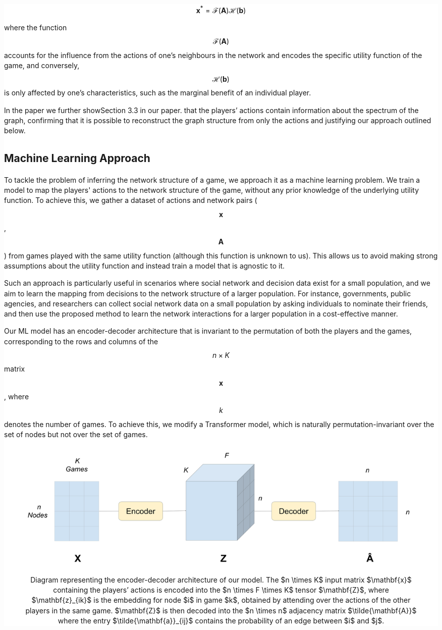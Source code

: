$$\mathbf{x}^* = \mathcal{F} (\mathbf{A}) \mathcal{H} (\mathbf{b})$$

where the function $$\mathcal{F} (\mathbf{A})$$ accounts for the influence from the actions of one’s neighbours in the network and encodes the specific utility function of the game, and conversely, $$\mathcal{H} (\mathbf{b})$$ is only affected by one’s characteristics, such as the marginal benefit of an individual player. 

In the paper we further show<d-footnote>Section 3.3 in our paper<d-cite key="rossi2022networkgames"></d-cite>.</d-footnote> that the players’ actions contain information about the spectrum of the graph, confirming that it is possible to reconstruct the graph structure from only the actions and justifying our approach outlined below.


## Machine Learning Approach

To tackle the problem of inferring the network structure of a game, we approach it as a machine learning problem. We train a model to map the players' actions to the network structure of the game, without any prior knowledge of the underlying utility function. To achieve this, we gather a dataset of actions and network pairs ($$\mathbf{x}$$, $$\mathbf{A}$$) from games played with the same utility function (although this function is unknown to us). This allows us to avoid making strong assumptions about the utility function and instead train a model that is agnostic to it. 

Such an approach is particularly useful in scenarios where social network and decision data exist for a small population, and we aim to learn the mapping from decisions to the network structure of a larger population. For instance, governments, public agencies, and researchers can collect social network data on a small population by asking individuals to nominate their friends, and then use the proposed method to learn the network interactions for a larger population in a cost-effective manner.

Our ML model has an encoder-decoder architecture that is invariant to the permutation of both the players and the games, corresponding to the rows and columns of the $$n \times K$$ matrix $$\mathbf{x}$$, where $$k$$ denotes the number of games. To achieve this, we modify a Transformer model, which is naturally permutation-invariant over the set of nodes but not over the set of games. 


<figure style="text-align: center;">
  <img src="/assets/img/blog/network_games/model.svg"/>
  <figcaption>Diagram representing the encoder-decoder architecture of our model. The $n \times K$ input matrix $\mathbf{x}$ containing the players’ actions is encoded into the $n \times F \times K$ tensor $\mathbf{Z}$, where $\mathbf{z}_{ik}$ is the embedding for node $i$ in game $k$, obtained by attending over the actions of the other players in the same game. $\mathbf{Z}$ is then decoded into the $n \times n$ adjacency matrix $\tilde{\mathbf{A}}$ where the entry $\tilde{\mathbf{a}}_{ij}$ contains the probability of an edge between $i$ and $j$.</figcaption>
</figure>
